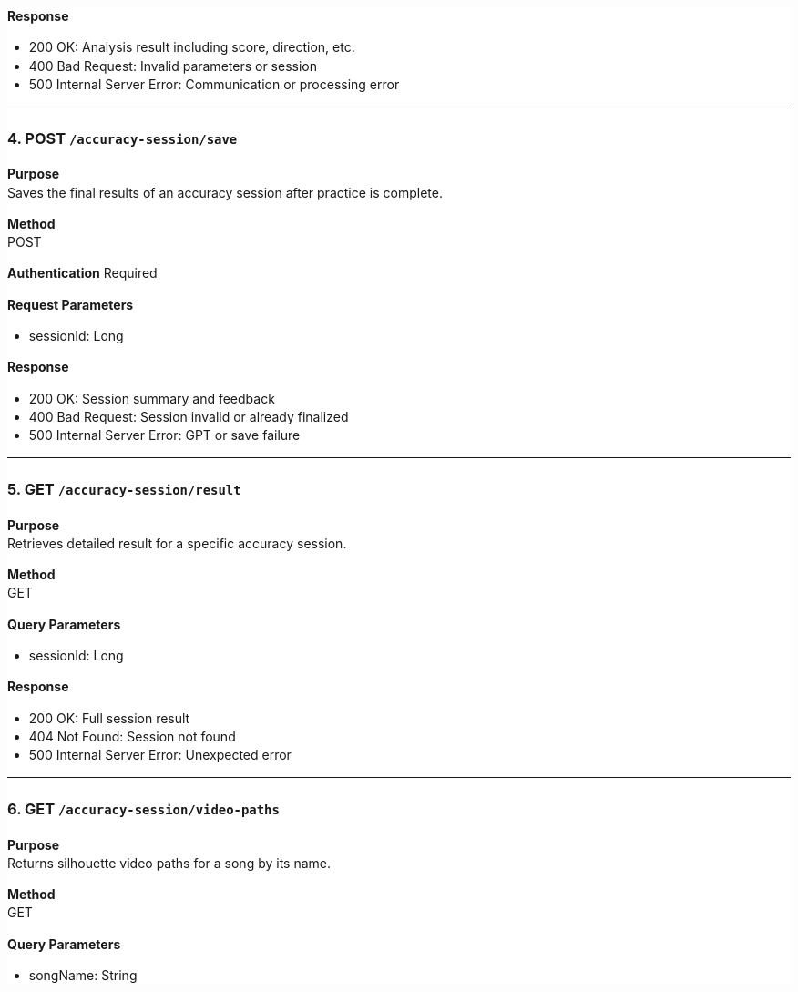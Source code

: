 **Response**
- 200 OK: Analysis result including score, direction, etc.
- 400 Bad Request: Invalid parameters or session
- 500 Internal Server Error: Communication or processing error

---

### 4. POST `/accuracy-session/save`

**Purpose**  
Saves the final results of an accuracy session after practice is complete.

**Method**  
POST

**Authentication**
Required

**Request Parameters**
- sessionId: Long

**Response**
- 200 OK: Session summary and feedback
- 400 Bad Request: Session invalid or already finalized
- 500 Internal Server Error: GPT or save failure

---

### 5. GET `/accuracy-session/result`

**Purpose**  
Retrieves detailed result for a specific accuracy session.

**Method**  
GET

**Query Parameters**
- sessionId: Long

**Response**
- 200 OK: Full session result
- 404 Not Found: Session not found
- 500 Internal Server Error: Unexpected error

---

### 6. GET `/accuracy-session/video-paths`

**Purpose**  
Returns silhouette video paths for a song by its name.

**Method**  
GET

**Query Parameters**
- songName: String
